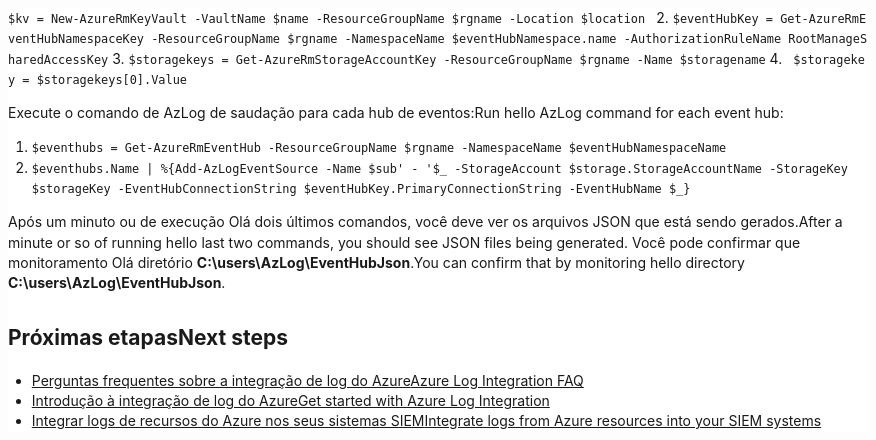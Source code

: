    ```$kv = New-AzureRmKeyVault -VaultName $name -ResourceGroupName $rgname -Location $location ```
2. ```$eventHubKey = Get-AzureRmEventHubNamespaceKey -ResourceGroupName $rgname -NamespaceName $eventHubNamespace.name -AuthorizationRuleName RootManageSharedAccessKey```
3. ```$storagekeys = Get-AzureRmStorageAccountKey -ResourceGroupName $rgname -Name $storagename```
4. ``` $storagekey = $storagekeys[0].Value```

<span data-ttu-id="aa4e0-215">Execute o comando de AzLog de saudação para cada hub de eventos:</span><span class="sxs-lookup"><span data-stu-id="aa4e0-215">Run hello AzLog command for each event hub:</span></span>

1. ```$eventhubs = Get-AzureRmEventHub -ResourceGroupName $rgname -NamespaceName $eventHubNamespaceName```
2. ```$eventhubs.Name | %{Add-AzLogEventSource -Name $sub' - '$_ -StorageAccount $storage.StorageAccountName -StorageKey $storageKey -EventHubConnectionString $eventHubKey.PrimaryConnectionString -EventHubName $_}```

<span data-ttu-id="aa4e0-216">Após um minuto ou de execução Olá dois últimos comandos, você deve ver os arquivos JSON que está sendo gerados.</span><span class="sxs-lookup"><span data-stu-id="aa4e0-216">After a minute or so of running hello last two commands, you should see JSON files being generated.</span></span> <span data-ttu-id="aa4e0-217">Você pode confirmar que monitoramento Olá diretório **C:\users\AzLog\EventHubJson**.</span><span class="sxs-lookup"><span data-stu-id="aa4e0-217">You can confirm that by monitoring hello directory **C:\users\AzLog\EventHubJson**.</span></span>

## <a name="next-steps"></a><span data-ttu-id="aa4e0-218">Próximas etapas</span><span class="sxs-lookup"><span data-stu-id="aa4e0-218">Next steps</span></span>

- [<span data-ttu-id="aa4e0-219">Perguntas frequentes sobre a integração de log do Azure</span><span class="sxs-lookup"><span data-stu-id="aa4e0-219">Azure Log Integration FAQ</span></span>](security-azure-log-integration-faq.md)
- [<span data-ttu-id="aa4e0-220">Introdução à integração de log do Azure</span><span class="sxs-lookup"><span data-stu-id="aa4e0-220">Get started with Azure Log Integration</span></span>](security-azure-log-integration-get-started.md)
- [<span data-ttu-id="aa4e0-221">Integrar logs de recursos do Azure nos seus sistemas SIEM</span><span class="sxs-lookup"><span data-stu-id="aa4e0-221">Integrate logs from Azure resources into your SIEM systems</span></span>](security-azure-log-integration-overview.md)
